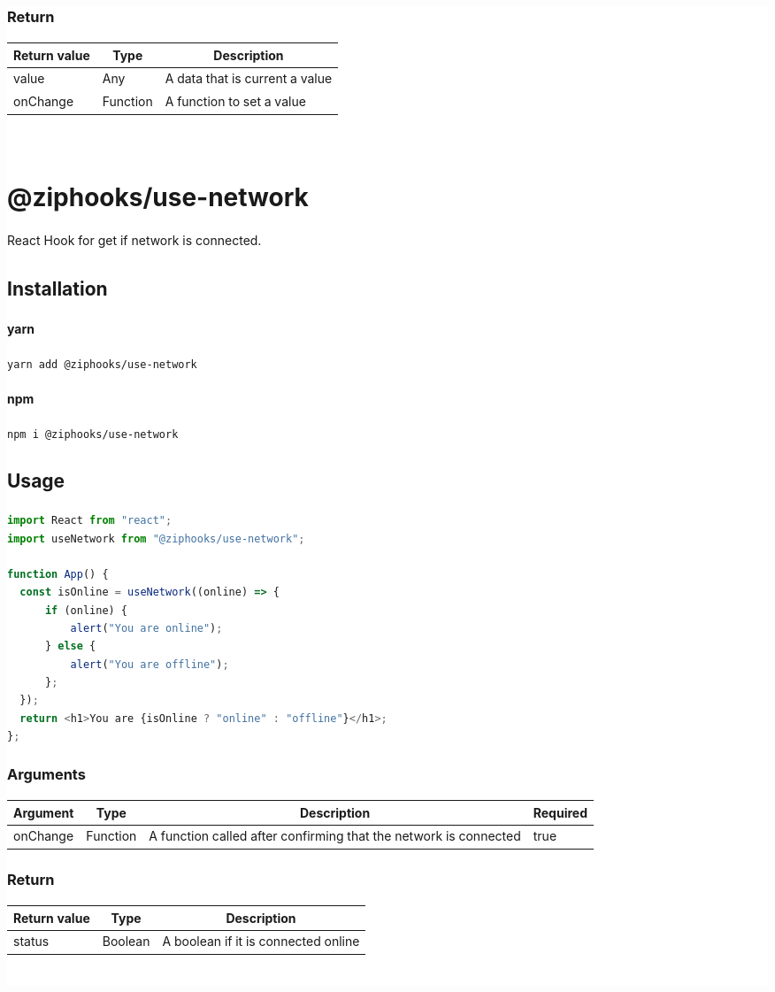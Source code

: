 ### Return

| Return value | Type | Description |
| -- | -- | -- |
| value | Any | A data that is current a value |
| onChange | Function | A function to set a value |
<br />

# @ziphooks/use-network

React Hook for get if network is connected.

## Installation

#### yarn

`yarn add @ziphooks/use-network`

#### npm

`npm i @ziphooks/use-network`

## Usage

```js
import React from "react";
import useNetwork from "@ziphooks/use-network";

function App() {
  const isOnline = useNetwork((online) => {
      if (online) {
          alert("You are online");
      } else {
          alert("You are offline");
      };
  });
  return <h1>You are {isOnline ? "online" : "offline"}</h1>;
};
```

### Arguments

| Argument | Type     | Description | Required |
| -- | -- | -- | -- |
| onChange | Function | A function called after confirming that the network is connected | true |

### Return

| Return value | Type | Description |
| -- | -- | -- |
| status | Boolean | A boolean if it is connected online |
<br />
